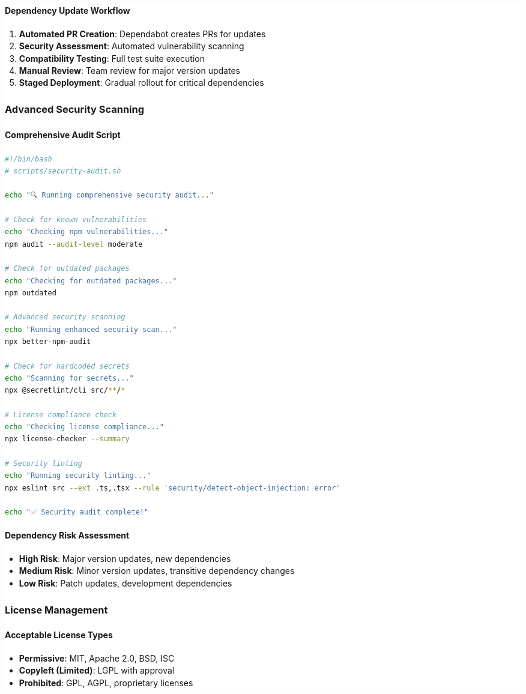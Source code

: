 #### Dependency Update Workflow
1. **Automated PR Creation**: Dependabot creates PRs for updates
2. **Security Assessment**: Automated vulnerability scanning
3. **Compatibility Testing**: Full test suite execution
4. **Manual Review**: Team review for major version updates
5. **Staged Deployment**: Gradual rollout for critical dependencies

### Advanced Security Scanning

#### Comprehensive Audit Script
```bash
#!/bin/bash
# scripts/security-audit.sh

echo "🔍 Running comprehensive security audit..."

# Check for known vulnerabilities
echo "Checking npm vulnerabilities..."
npm audit --audit-level moderate

# Check for outdated packages
echo "Checking for outdated packages..."
npm outdated

# Advanced security scanning
echo "Running enhanced security scan..."
npx better-npm-audit

# Check for hardcoded secrets
echo "Scanning for secrets..."
npx @secretlint/cli src/**/*

# License compliance check
echo "Checking license compliance..."
npx license-checker --summary

# Security linting
echo "Running security linting..."
npx eslint src --ext .ts,.tsx --rule 'security/detect-object-injection: error'

echo "✅ Security audit complete!"
```

#### Dependency Risk Assessment
- **High Risk**: Major version updates, new dependencies
- **Medium Risk**: Minor version updates, transitive dependency changes
- **Low Risk**: Patch updates, development dependencies

### License Management

#### Acceptable License Types
- **Permissive**: MIT, Apache 2.0, BSD, ISC
- **Copyleft (Limited)**: LGPL with approval
- **Prohibited**: GPL, AGPL, proprietary licenses
